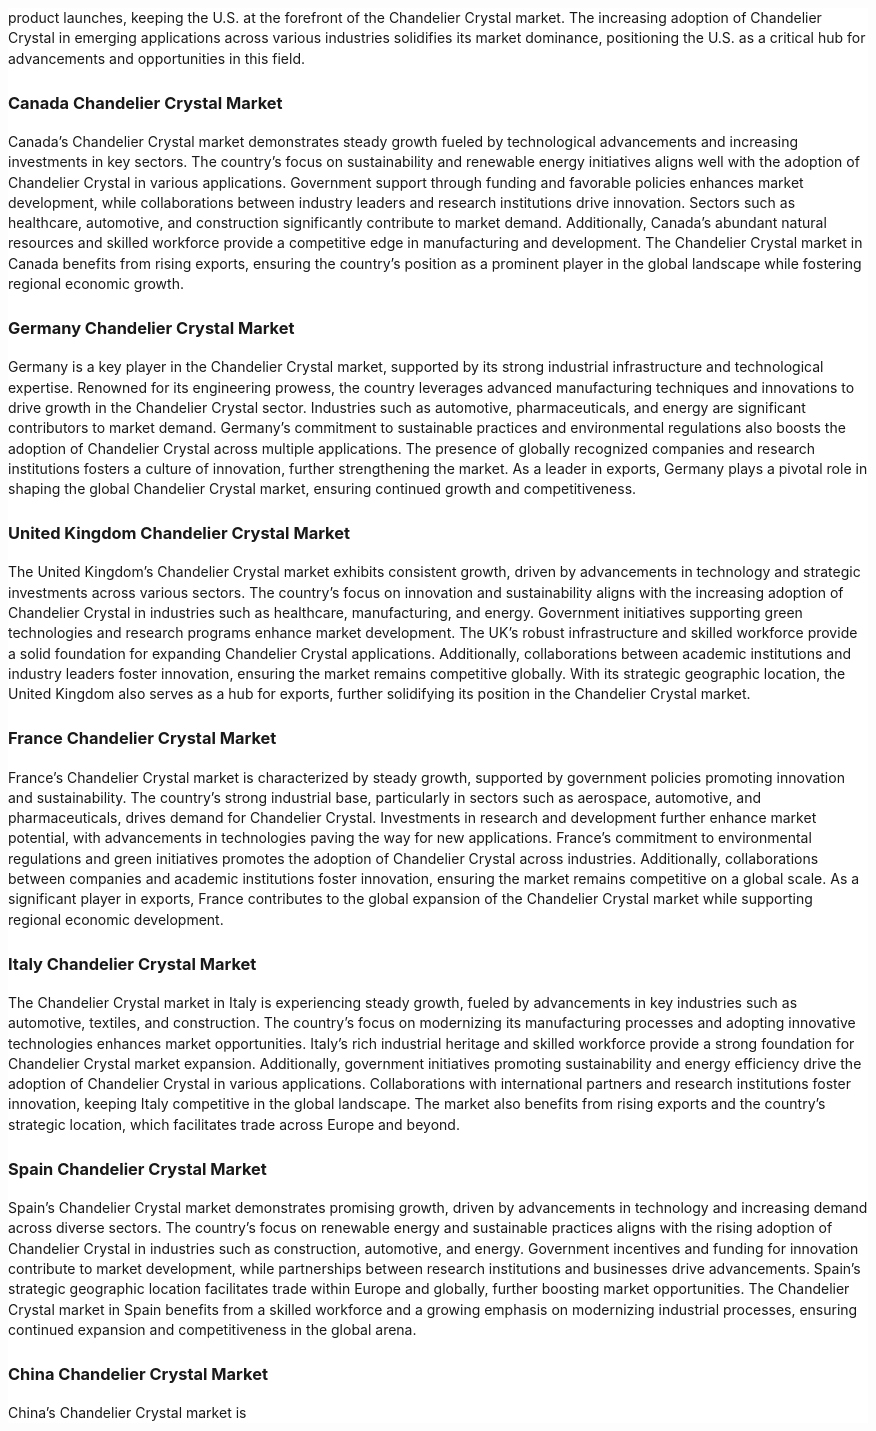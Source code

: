 product launches, keeping the U.S. at the forefront of the Chandelier Crystal market. The increasing adoption of Chandelier Crystal in emerging applications across various industries solidifies its market dominance, positioning the U.S. as a critical hub for advancements and opportunities in this field.</p><h3>Canada Chandelier Crystal Market</h3><p>Canada&rsquo;s Chandelier Crystal market demonstrates steady growth fueled by technological advancements and increasing investments in key sectors. The country&rsquo;s focus on sustainability and renewable energy initiatives aligns well with the adoption of Chandelier Crystal in various applications. Government support through funding and favorable policies enhances market development, while collaborations between industry leaders and research institutions drive innovation. Sectors such as healthcare, automotive, and construction significantly contribute to market demand. Additionally, Canada&rsquo;s abundant natural resources and skilled workforce provide a competitive edge in manufacturing and development. The Chandelier Crystal market in Canada benefits from rising exports, ensuring the country&rsquo;s position as a prominent player in the global landscape while fostering regional economic growth.</p><h3>Germany Chandelier Crystal Market</h3><p>Germany is a key player in the Chandelier Crystal market, supported by its strong industrial infrastructure and technological expertise. Renowned for its engineering prowess, the country leverages advanced manufacturing techniques and innovations to drive growth in the Chandelier Crystal sector. Industries such as automotive, pharmaceuticals, and energy are significant contributors to market demand. Germany&rsquo;s commitment to sustainable practices and environmental regulations also boosts the adoption of Chandelier Crystal across multiple applications. The presence of globally recognized companies and research institutions fosters a culture of innovation, further strengthening the market. As a leader in exports, Germany plays a pivotal role in shaping the global Chandelier Crystal market, ensuring continued growth and competitiveness.</p><h3>United Kingdom Chandelier Crystal Market</h3><p>The United Kingdom&rsquo;s Chandelier Crystal market exhibits consistent growth, driven by advancements in technology and strategic investments across various sectors. The country&rsquo;s focus on innovation and sustainability aligns with the increasing adoption of Chandelier Crystal in industries such as healthcare, manufacturing, and energy. Government initiatives supporting green technologies and research programs enhance market development. The UK&rsquo;s robust infrastructure and skilled workforce provide a solid foundation for expanding Chandelier Crystal applications. Additionally, collaborations between academic institutions and industry leaders foster innovation, ensuring the market remains competitive globally. With its strategic geographic location, the United Kingdom also serves as a hub for exports, further solidifying its position in the Chandelier Crystal market.</p><h3>France Chandelier Crystal Market</h3><p>France&rsquo;s Chandelier Crystal market is characterized by steady growth, supported by government policies promoting innovation and sustainability. The country&rsquo;s strong industrial base, particularly in sectors such as aerospace, automotive, and pharmaceuticals, drives demand for Chandelier Crystal. Investments in research and development further enhance market potential, with advancements in technologies paving the way for new applications. France&rsquo;s commitment to environmental regulations and green initiatives promotes the adoption of Chandelier Crystal across industries. Additionally, collaborations between companies and academic institutions foster innovation, ensuring the market remains competitive on a global scale. As a significant player in exports, France contributes to the global expansion of the Chandelier Crystal market while supporting regional economic development.</p><h3>Italy Chandelier Crystal Market</h3><p>The Chandelier Crystal market in Italy is experiencing steady growth, fueled by advancements in key industries such as automotive, textiles, and construction. The country&rsquo;s focus on modernizing its manufacturing processes and adopting innovative technologies enhances market opportunities. Italy&rsquo;s rich industrial heritage and skilled workforce provide a strong foundation for Chandelier Crystal market expansion. Additionally, government initiatives promoting sustainability and energy efficiency drive the adoption of Chandelier Crystal in various applications. Collaborations with international partners and research institutions foster innovation, keeping Italy competitive in the global landscape. The market also benefits from rising exports and the country&rsquo;s strategic location, which facilitates trade across Europe and beyond.</p><h3>Spain Chandelier Crystal Market</h3><p>Spain&rsquo;s Chandelier Crystal market demonstrates promising growth, driven by advancements in technology and increasing demand across diverse sectors. The country&rsquo;s focus on renewable energy and sustainable practices aligns with the rising adoption of Chandelier Crystal in industries such as construction, automotive, and energy. Government incentives and funding for innovation contribute to market development, while partnerships between research institutions and businesses drive advancements. Spain&rsquo;s strategic geographic location facilitates trade within Europe and globally, further boosting market opportunities. The Chandelier Crystal market in Spain benefits from a skilled workforce and a growing emphasis on modernizing industrial processes, ensuring continued expansion and competitiveness in the global arena.</p><h3>China Chandelier Crystal Market</h3><p>China&rsquo;s Chandelier Crystal market is